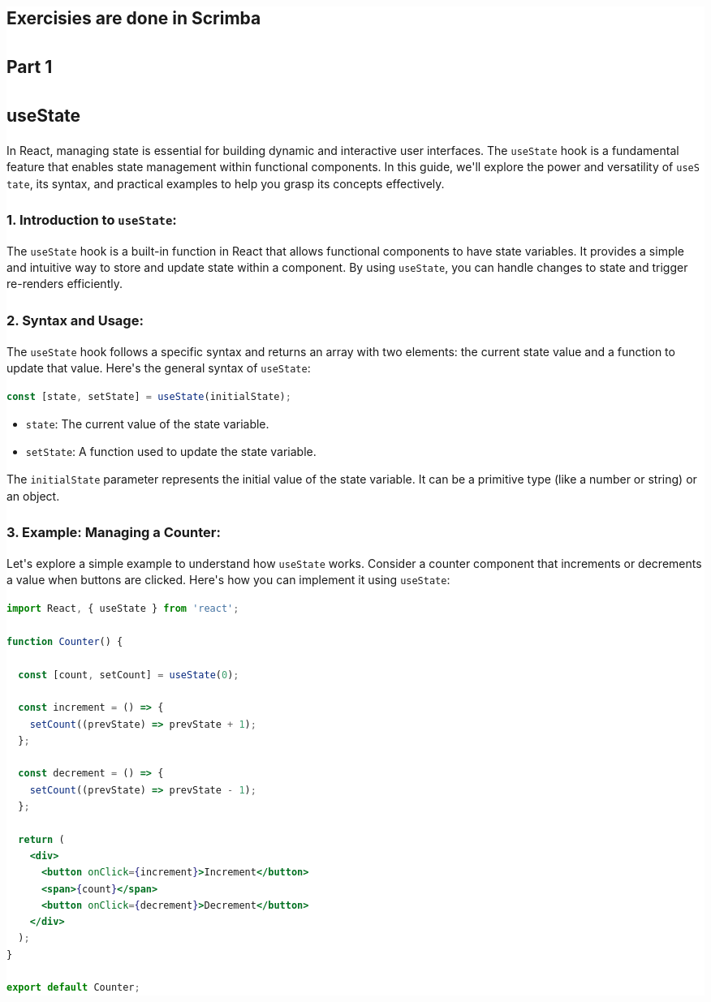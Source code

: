 ## Exercisies are done in Scrimba

## Part 1
## useState

In React, managing state is essential for building dynamic and interactive user interfaces. The `useState` hook is a fundamental feature that enables state management within functional components. In this guide, we'll explore the power and versatility of `useState`, its syntax, and practical examples to help you grasp its concepts effectively.

### 1. Introduction to `useState`:

The `useState` hook is a built-in function in React that allows functional components to have state variables. It provides a simple and intuitive way to store and update state within a component. By using `useState`, you can handle changes to state and trigger re-renders efficiently.

### 2. Syntax and Usage:

The `useState` hook follows a specific syntax and returns an array with two elements: the current state value and a function to update that value. Here's the general syntax of `useState`:

```jsx
const [state, setState] = useState(initialState);
```

- `state`: The current value of the state variable.

- `setState`: A function used to update the state variable.

The `initialState` parameter represents the initial value of the state variable. It can be a primitive type (like a number or string) or an object.

### 3. Example: Managing a Counter:

Let's explore a simple example to understand how `useState` works. Consider a counter component that increments or decrements a value when buttons are clicked. Here's how you can implement it using `useState`:

```jsx
import React, { useState } from 'react';

function Counter() {

  const [count, setCount] = useState(0);

  const increment = () => {
    setCount((prevState) => prevState + 1);
  };

  const decrement = () => {
    setCount((prevState) => prevState - 1);
  };

  return (
    <div>
      <button onClick={increment}>Increment</button>
      <span>{count}</span>
      <button onClick={decrement}>Decrement</button>
    </div>
  );
}

export default Counter;
```
